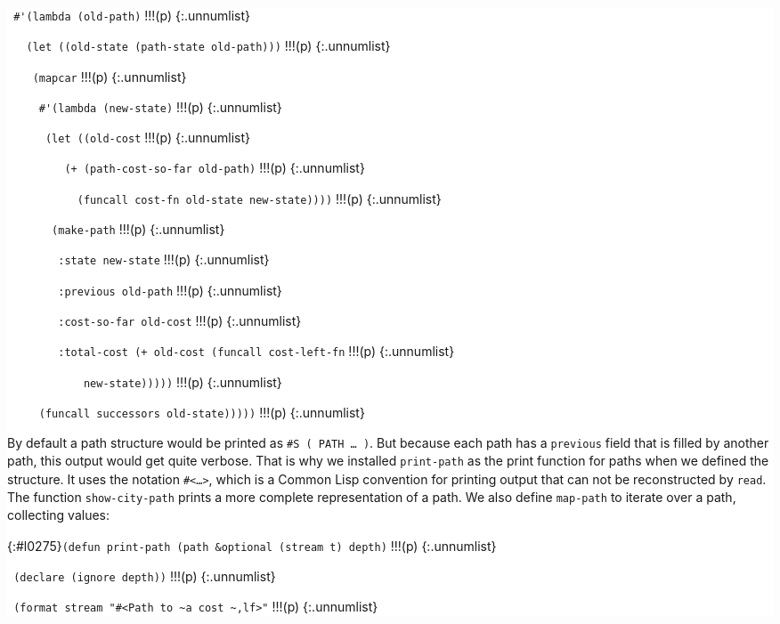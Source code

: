 ` #'(lambda (old-path)`
!!!(p) {:.unnumlist}

`   (let ((old-state (path-state old-path)))`
!!!(p) {:.unnumlist}

`    (mapcar`
!!!(p) {:.unnumlist}

`     #'(lambda (new-state)`
!!!(p) {:.unnumlist}

`      (let ((old-cost`
!!!(p) {:.unnumlist}

`         (+ (path-cost-so-far old-path)`
!!!(p) {:.unnumlist}

`           (funcall cost-fn old-state new-state))))`
!!!(p) {:.unnumlist}

`       (make-path`
!!!(p) {:.unnumlist}

`        :state new-state`
!!!(p) {:.unnumlist}

`        :previous old-path`
!!!(p) {:.unnumlist}

`        :cost-so-far old-cost`
!!!(p) {:.unnumlist}

`        :total-cost (+ old-cost (funcall cost-left-fn`
!!!(p) {:.unnumlist}

`            new-state)))))`
!!!(p) {:.unnumlist}

`     (funcall successors old-state)))))`
!!!(p) {:.unnumlist}

By default a path structure would be printed as `#S ( PATH … )`.
But because each path has a `previous` field that is filled by another path, this output would get quite verbose.
That is why we installed `print-path` as the print function for paths when we defined the structure.
It uses the notation `#<…>`, which is a Common Lisp convention for printing output that can not be reconstructed by `read`.
The function `show-city-path` prints a more complete representation of a path.
We also define `map-path` to iterate over a path, collecting values:

[ ](#){:#l0275}`(defun print-path (path &optional (stream t) depth)`
!!!(p) {:.unnumlist}

` (declare (ignore depth))`
!!!(p) {:.unnumlist}

` (format stream "#<Path to ~a cost ~,lf>"`
!!!(p) {:.unnumlist}
